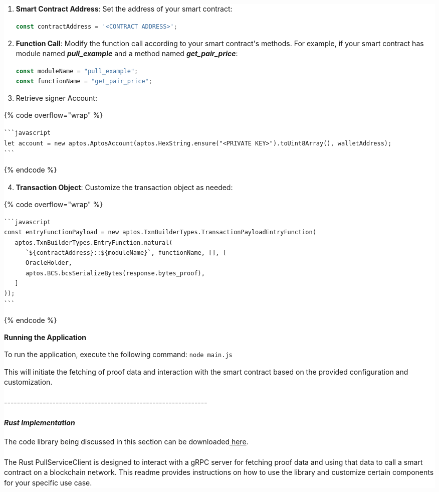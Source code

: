 1.  **Smart Contract Address**: Set the address of your smart contract:

    ```javascript
    const contractAddress = '<CONTRACT ADDRESS>';
    ```
2.  **Function Call**: Modify the function call according to your smart contract's methods. For example, if your smart contract has module named _**pull\_example**_ and a method named _**get\_pair\_price**_:

    ```javascript
    const moduleName = "pull_example";
    const functionName = "get_pair_price";
    ```
3. Retrieve signer Account:

{% code overflow="wrap" %}
````
```javascript
let account = new aptos.AptosAccount(aptos.HexString.ensure("<PRIVATE KEY>").toUint8Array(), walletAddress);
```
````
{% endcode %}

4. **Transaction Object**: Customize the transaction object as needed:

{% code overflow="wrap" %}
````
```javascript
const entryFunctionPayload = new aptos.TxnBuilderTypes.TransactionPayloadEntryFunction(
   aptos.TxnBuilderTypes.EntryFunction.natural(
      `${contractAddress}::${moduleName}`, functionName, [], [
      OracleHolder,
      aptos.BCS.bcsSerializeBytes(response.bytes_proof),
   ]
));
```
````
{% endcode %}

**Running the Application**

To run the application, execute the following command: `node main.js`

This will initiate the fetching of proof data and interaction with the smart contract based on the provided configuration and customization.\
\
\---------------------------------------------------------------

#### _Rust Implementation_

The code library being discussed in this section can be downloaded[ here](https://github.com/Entropy-Foundation/oracle-pull-example/tree/master/rust-sdks).\
\
The Rust PullServiceClient is designed to interact with a gRPC server for fetching proof data and using that data to call a smart contract on a blockchain network. This readme provides instructions on how to use the library and customize certain components for your specific use case.
